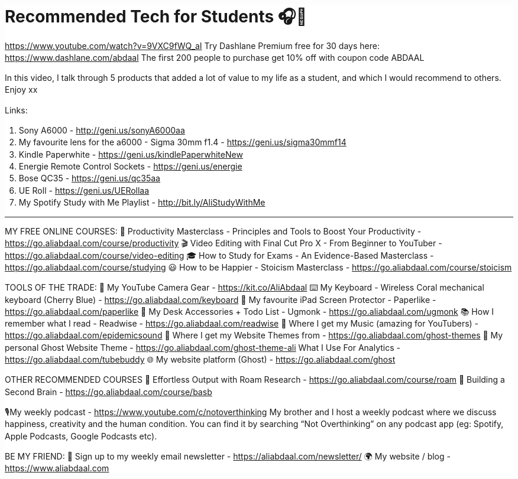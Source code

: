 # Recommended Tech for Students 🎧📱
https://www.youtube.com/watch?v=9VXC9fWQ_aI
Try Dashlane Premium free for 30 days here: https://www.dashlane.com/abdaal
The first 200 people to purchase get 10% off with coupon code ABDAAL

In this video, I talk through 5 products that added a lot of value to my life as a student, and which I would recommend to others. Enjoy xx

Links:
1. Sony A6000 - http://geni.us/sonyA6000aa 
2. My favourite lens for the a6000 - Sigma 30mm f1.4 - https://geni.us/sigma30mmf14
3. Kindle Paperwhite - https://geni.us/kindlePaperwhiteNew
4. Energie Remote Control Sockets - https://geni.us/energie
5. Bose QC35 - https://geni.us/qc35aa
6. UE Roll - https://geni.us/UERollaa
7. My Spotify Study with Me Playlist - http://bit.ly/AliStudyWithMe

--------

MY FREE ONLINE COURSES:
🚀  Productivity Masterclass - Principles and Tools to Boost Your Productivity - https://go.aliabdaal.com/course/productivity
🎬  Video Editing with Final Cut Pro X - From Beginner to YouTuber - https://go.aliabdaal.com/course/video-editing
🎓  How to Study for Exams - An Evidence-Based Masterclass - https://go.aliabdaal.com/course/studying
😃  How to be Happier - Stoicism Masterclass - https://go.aliabdaal.com/course/stoicism

TOOLS OF THE TRADE:
🎥  My YouTube Camera Gear - https://kit.co/AliAbdaal
⌨️  My Keyboard - Wireless Coral mechanical keyboard (Cherry Blue) - https://go.aliabdaal.com/keyboard 
📝  My favourite iPad Screen Protector - Paperlike - https://go.aliabdaal.com/paperlike 
🎒 My Desk Accessories + Todo List - Ugmonk - https://go.aliabdaal.com/ugmonk
📚  How I remember what I read - Readwise - https://go.aliabdaal.com/readwise 
🎵  Where I get my Music (amazing for YouTubers) - https://go.aliabdaal.com/epidemicsound
👻 Where I get my Website Themes from - https://go.aliabdaal.com/ghost-themes
👻 My personal Ghost Website Theme - https://go.aliabdaal.com/ghost-theme-ali
What I Use For Analytics - https://go.aliabdaal.com/tubebuddy
🌐 My website platform (Ghost) - https://go.aliabdaal.com/ghost

OTHER RECOMMENDED COURSES
📔 Effortless Output with Roam Research - https://go.aliabdaal.com/course/roam
📓 Building a Second Brain - https://go.aliabdaal.com/course/basb

🎙My weekly podcast - https://www.youtube.com/c/notoverthinking
My brother and I host a weekly podcast where we discuss happiness, creativity and the human condition. You can find it by searching “Not Overthinking” on any podcast app (eg: Spotify, Apple Podcasts, Google Podcasts etc). 

BE MY FRIEND:
💌 Sign up to my weekly email newsletter - https://aliabdaal.com/newsletter/
🌍 My website / blog - https://www.aliabdaal.com 
 